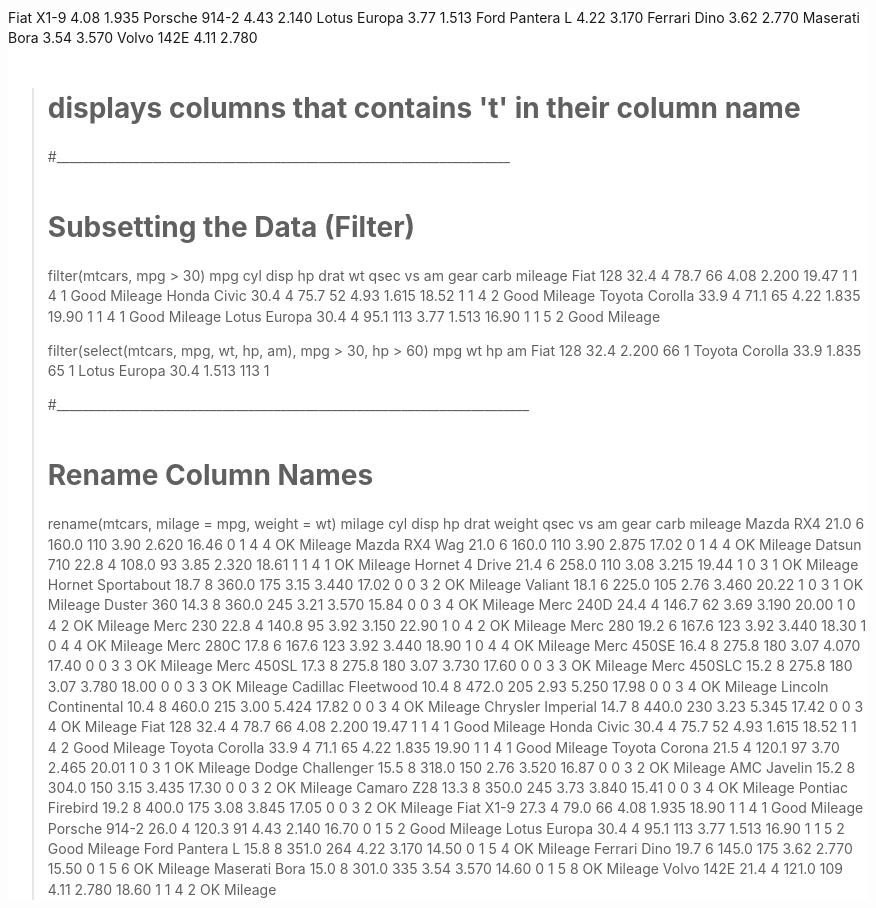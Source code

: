 Fiat X1-9           4.08 1.935
Porsche 914-2       4.43 2.140
Lotus Europa        3.77 1.513
Ford Pantera L      4.22 3.170
Ferrari Dino        3.62 2.770
Maserati Bora       3.54 3.570
Volvo 142E          4.11 2.780
> # displays columns that contains 't' in their column name
> 
> #_______________________________________________________________________
> 
> # Subsetting the Data (Filter)
> 
> filter(mtcars, mpg > 30)
                mpg cyl disp  hp drat    wt  qsec vs am gear carb      mileage
Fiat 128       32.4   4 78.7  66 4.08 2.200 19.47  1  1    4    1 Good Mileage
Honda Civic    30.4   4 75.7  52 4.93 1.615 18.52  1  1    4    2 Good Mileage
Toyota Corolla 33.9   4 71.1  65 4.22 1.835 19.90  1  1    4    1 Good Mileage
Lotus Europa   30.4   4 95.1 113 3.77 1.513 16.90  1  1    5    2 Good Mileage
> 
> filter(select(mtcars, mpg, wt, hp, am), mpg > 30, hp > 60)
                mpg    wt  hp am
Fiat 128       32.4 2.200  66  1
Toyota Corolla 33.9 1.835  65  1
Lotus Europa   30.4 1.513 113  1
> 
> #__________________________________________________________________________
> 
> # Rename Column Names
> 
> rename(mtcars, milage = mpg, weight = wt)
                    milage cyl  disp  hp drat weight  qsec vs am gear carb      mileage
Mazda RX4             21.0   6 160.0 110 3.90  2.620 16.46  0  1    4    4   OK Mileage
Mazda RX4 Wag         21.0   6 160.0 110 3.90  2.875 17.02  0  1    4    4   OK Mileage
Datsun 710            22.8   4 108.0  93 3.85  2.320 18.61  1  1    4    1   OK Mileage
Hornet 4 Drive        21.4   6 258.0 110 3.08  3.215 19.44  1  0    3    1   OK Mileage
Hornet Sportabout     18.7   8 360.0 175 3.15  3.440 17.02  0  0    3    2   OK Mileage
Valiant               18.1   6 225.0 105 2.76  3.460 20.22  1  0    3    1   OK Mileage
Duster 360            14.3   8 360.0 245 3.21  3.570 15.84  0  0    3    4   OK Mileage
Merc 240D             24.4   4 146.7  62 3.69  3.190 20.00  1  0    4    2   OK Mileage
Merc 230              22.8   4 140.8  95 3.92  3.150 22.90  1  0    4    2   OK Mileage
Merc 280              19.2   6 167.6 123 3.92  3.440 18.30  1  0    4    4   OK Mileage
Merc 280C             17.8   6 167.6 123 3.92  3.440 18.90  1  0    4    4   OK Mileage
Merc 450SE            16.4   8 275.8 180 3.07  4.070 17.40  0  0    3    3   OK Mileage
Merc 450SL            17.3   8 275.8 180 3.07  3.730 17.60  0  0    3    3   OK Mileage
Merc 450SLC           15.2   8 275.8 180 3.07  3.780 18.00  0  0    3    3   OK Mileage
Cadillac Fleetwood    10.4   8 472.0 205 2.93  5.250 17.98  0  0    3    4   OK Mileage
Lincoln Continental   10.4   8 460.0 215 3.00  5.424 17.82  0  0    3    4   OK Mileage
Chrysler Imperial     14.7   8 440.0 230 3.23  5.345 17.42  0  0    3    4   OK Mileage
Fiat 128              32.4   4  78.7  66 4.08  2.200 19.47  1  1    4    1 Good Mileage
Honda Civic           30.4   4  75.7  52 4.93  1.615 18.52  1  1    4    2 Good Mileage
Toyota Corolla        33.9   4  71.1  65 4.22  1.835 19.90  1  1    4    1 Good Mileage
Toyota Corona         21.5   4 120.1  97 3.70  2.465 20.01  1  0    3    1   OK Mileage
Dodge Challenger      15.5   8 318.0 150 2.76  3.520 16.87  0  0    3    2   OK Mileage
AMC Javelin           15.2   8 304.0 150 3.15  3.435 17.30  0  0    3    2   OK Mileage
Camaro Z28            13.3   8 350.0 245 3.73  3.840 15.41  0  0    3    4   OK Mileage
Pontiac Firebird      19.2   8 400.0 175 3.08  3.845 17.05  0  0    3    2   OK Mileage
Fiat X1-9             27.3   4  79.0  66 4.08  1.935 18.90  1  1    4    1 Good Mileage
Porsche 914-2         26.0   4 120.3  91 4.43  2.140 16.70  0  1    5    2 Good Mileage
Lotus Europa          30.4   4  95.1 113 3.77  1.513 16.90  1  1    5    2 Good Mileage
Ford Pantera L        15.8   8 351.0 264 4.22  3.170 14.50  0  1    5    4   OK Mileage
Ferrari Dino          19.7   6 145.0 175 3.62  2.770 15.50  0  1    5    6   OK Mileage
Maserati Bora         15.0   8 301.0 335 3.54  3.570 14.60  0  1    5    8   OK Mileage
Volvo 142E            21.4   4 121.0 109 4.11  2.780 18.60  1  1    4    2   OK Mileage